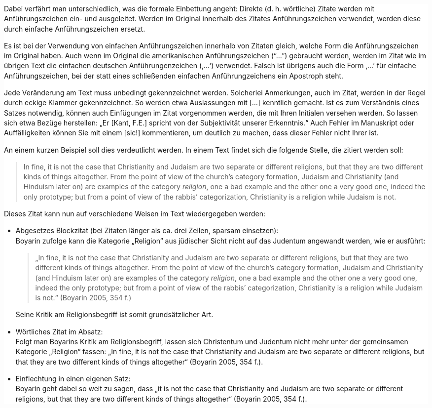 Dabei verfährt man unterschiedlich, was die formale Einbettung angeht: Direkte (d. h. wörtliche) Zitate werden mit Anführungszeichen ein- und ausgeleitet. Werden im Original innerhalb des Zitates Anführungszeichen verwendet, werden diese durch einfache Anführungszeichen ersetzt.

<div class="Technik">

Es ist bei der Verwendung von einfachen Anführungszeichen innerhalb von Zitaten gleich, welche Form die Anführungszeichen im Original haben. Auch wenn im Original die amerikanischen Anführungszeichen (“…”) gebraucht werden, werden im Zitat wie im übrigen Text die einfachen deutschen Anführungenzeichen (‚…‘) verwendet. Falsch ist übrigens auch die Form ‚…’ für einfache Anführungszeichen, bei der statt eines schließenden einfachen Anführungzeichens ein Apostroph steht.

</div>

Jede Veränderung am Text muss unbedingt gekennzeichnet werden. Solcherlei Anmerkungen, auch im Zitat, werden in der Regel durch eckige Klammer gekennzeichnet. So werden etwa Auslassungen mit \[…\] kenntlich gemacht. Ist es zum Verständnis eines Satzes notwendig, können auch Einfügungen im Zitat vorgenommen werden, die mit Ihren Initialen versehen werden. So lassen sich etwa Bezüge herstellen: „Er \[Kant, F.E.\] spricht von der Subjektivität unserer Erkenntnis.“ Auch Fehler im Manuskript oder Auffälligkeiten können Sie mit einem \[sic!\] kommentieren, um deutlich zu machen, dass dieser Fehler nicht Ihrer ist.

An einem kurzen Beispiel soll dies verdeutlicht werden. In einem Text findet sich die folgende Stelle, die zitiert werden soll:

> In fine, it is not the case that Christianity and Judaism are two separate or different religions, but that they are two different kinds of things altogether. From the point of view of the church’s category formation, Judaism and Christianity (and Hinduism later on) are examples of the category *religion*, one a bad example and the other one a very good one, indeed the only prototype; but from a point of view of the rabbis’ categorization, Christianity is a religion while Judaism is not.

Dieses Zitat kann nun auf verschiedene Weisen im Text wiedergegeben werden:

-   Abgesetzes Blockzitat (bei Zitaten länger als ca. drei Zeilen, sparsam einsetzen):  
    Boyarin zufolge kann die Kategorie „Religion“ aus jüdischer Sicht nicht auf das Judentum angewandt werden, wie er ausführt:

    > „In fine, it is not the case that Christianity and Judaism are two separate or different religions, but that they are two different kinds of things altogether. From the point of view of the church’s category formation, Judaism and Christianity (and Hinduism later on) are examples of the category *religion*, one a bad example and the other one a very good one, indeed the only prototype; but from a point of view of the rabbis’ categorization, Christianity is a religion while Judaism is not.“ (Boyarin 2005, 354 f.)

    Seine Kritik am Religionsbegriff ist somit grundsätzlicher Art.

-   Wörtliches Zitat im Absatz:  
    Folgt man Boyarins Kritik am Religionsbegriff, lassen sich Christentum und Judentum nicht mehr unter der gemeinsamen Kategorie „Religion“ fassen: „In fine, it is not the case that Christianity and Judaism are two separate or different religions, but that they are two different kinds of things altogether“ (Boyarin 2005, 354 f.).

-   Einflechtung in einen eigenen Satz:  
    Boyarin geht dabei so weit zu sagen, dass „it is not the case that Christianity and Judaism are two separate or different religions, but that they are two different kinds of things altogether“ (Boyarin 2005, 354 f.).


[^1]: Talal Asad: „The Construction of Religion as an Anthropological Category“, in: Michael Lambek (Hrsg.): A reader in the anthropology of religion, Malden, MA: Blackwell Publishers 2002, S. 114–132, hier: S. 116.
[^2]: Vgl. Asad: „The Construction of Religion“, 116.
[^3]: Ebd., 116.
[^4]: Die Aufteilung nach Literaturtypen dient an dieser Stelle nur dazu, die unterschiedlichen Darstellungsregeln zu illustrieren. Im Literaturverzeichnis selbst werden die einzelnen Einträge *nicht* nach Literaturtyp gegliedert.
[^5]: Werden mehrere Werke von einem:einer Autor:in aus einem Jahr zitiert, muss die Jahreszahl um einen Buchstaben ergänzt werden, um die Eindeutigkeit zu wahren, z. B. Müller 1990a, Müller 1990b, etc.
[^6]: Im Gegensatz zur Fußnotenzitierweise besteht hier kein Unterschied zum ersten Zitat.
[^7]: Die Aufteilung nach Literaturtypen dient an dieser Stelle nur dazu, die unterschiedlichen Darstellungsregeln zu illustrieren. Im Literaturverzeichnis selbst werden die einzelnen Einträge *nicht* nach Literaturtyp gegliedert.
[^8]: Alle Koranzitate nach: Der Koran, übersetzt von Rudi Paret, 11. Aufl., Stuttgart: Kohlhammer 2010.
[^9]: Das Beispiel folgt den Konventionen des Autor-Jahr-Systems. Angaben nach der Fußnotenzitierweise sind entsprechend anzupassen.